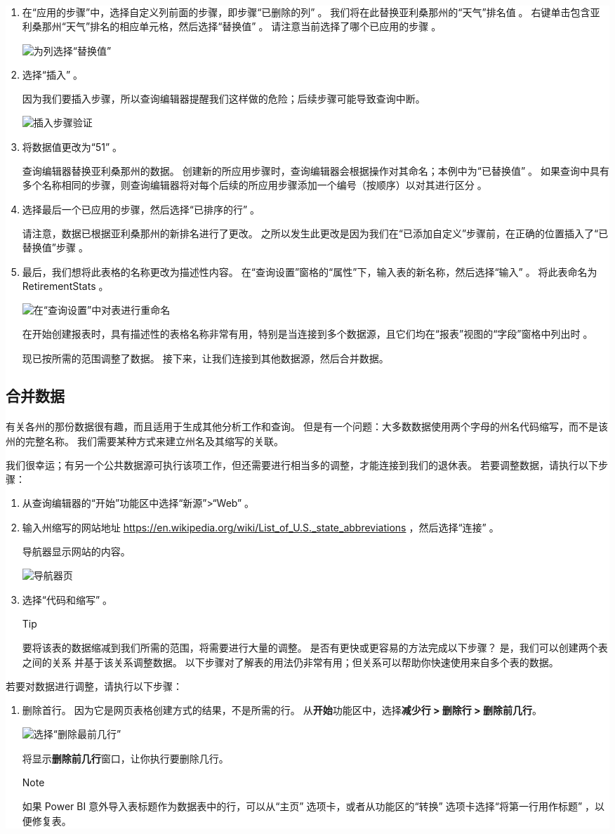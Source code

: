1. 在“应用的步骤”中，选择自定义列前面的步骤，即步骤“已删除的列”   。 我们将在此替换亚利桑那州的“天气”排名值  。 右键单击包含亚利桑那州“天气”排名的相应单元格，然后选择“替换值”   。 请注意当前选择了哪个已应用的步骤  。

   ![为列选择“替换值”](media/desktop-shape-and-combine-data/shapecombine_replacevalues2.png)

1. 选择“插入”  。

    因为我们要插入步骤，所以查询编辑器提醒我们这样做的危险；后续步骤可能导致查询中断。 

    ![插入步骤验证](media/desktop-shape-and-combine-data/shapecombine_insertstep.png)

1. 将数据值更改为“51”  。 

   查询编辑器替换亚利桑那州的数据。 创建新的所应用步骤时，查询编辑器会根据操作对其命名；本例中为“已替换值”   。 如果查询中具有多个名称相同的步骤，则查询编辑器将对每个后续的所应用步骤添加一个编号（按顺序）以对其进行区分  。

1. 选择最后一个已应用的步骤，然后选择“已排序的行”   。 

   请注意，数据已根据亚利桑那州的新排名进行了更改。 之所以发生此更改是因为我们在“已添加自定义”步骤前，在正确的位置插入了“已替换值”步骤   。

1. 最后，我们想将此表格的名称更改为描述性内容。 在“查询设置”窗格的“属性”下，输入表的新名称，然后选择“输入”    。 将此表命名为 RetirementStats  。

   ![在“查询设置”中对表进行重命名](media/desktop-shape-and-combine-data/shapecombine_renametable2.png)

   在开始创建报表时，具有描述性的表格名称非常有用，特别是当连接到多个数据源，且它们均在“报表”视图的“字段”窗格中列出时   。

   现已按所需的范围调整了数据。 接下来，让我们连接到其他数据源，然后合并数据。

## <a name="combine-data"></a>合并数据
有关各州的那份数据很有趣，而且适用于生成其他分析工作和查询。 但是有一个问题：大多数数据使用两个字母的州名代码缩写，而不是该州的完整名称。 我们需要某种方式来建立州名及其缩写的关联。

我们很幸运；有另一个公共数据源可执行该项工作，但还需要进行相当多的调整，才能连接到我们的退休表。 若要调整数据，请执行以下步骤：

1. 从查询编辑器的“开始”功能区中选择“新源”\>“Web”   。 

2. 输入州缩写的网站地址 https://en.wikipedia.org/wiki/List_of_U.S._state_abbreviations ，然后选择“连接”   。

   导航器显示网站的内容。

    ![导航器页](media/desktop-shape-and-combine-data/designer_gsg_usstateabbreviationsnavigator2.png)

1. 选择“代码和缩写”  。 

   > [!TIP]
   > 要将该表的数据缩减到我们所需的范围，将需要进行大量的调整。 是否有更快或更容易的方法完成以下步骤？ 是，我们可以创建两个表之间的关系  并基于该关系调整数据。 以下步骤对了解表的用法仍非常有用；但关系可以帮助你快速使用来自多个表的数据。
> 
> 

若要对数据进行调整，请执行以下步骤：

1. 删除首行。 因为它是网页表格创建方式的结果，不是所需的行。 从**开始**功能区中，选择**减少行 \> 删除行 \> 删除前几行**。

    ![选择“删除最前几行”](media/desktop-shape-and-combine-data/shapecombine_removetoprows.png)

    将显示**删除前几行**窗口，让你执行要删除几行。

    > [!NOTE]
    > 如果 Power BI 意外导入表标题作为数据表中的行，可以从“主页”  选项卡，或者从功能区的“转换”  选项卡选择“将第一行用作标题”  ，以便修复表。
